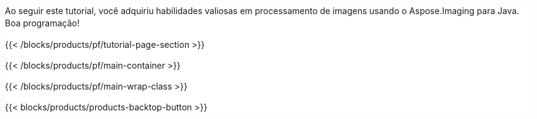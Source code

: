 Ao seguir este tutorial, você adquiriu habilidades valiosas em processamento de imagens usando o Aspose.Imaging para Java. Boa programação!

{{< /blocks/products/pf/tutorial-page-section >}}

{{< /blocks/products/pf/main-container >}}

{{< /blocks/products/pf/main-wrap-class >}}

{{< blocks/products/products-backtop-button >}}